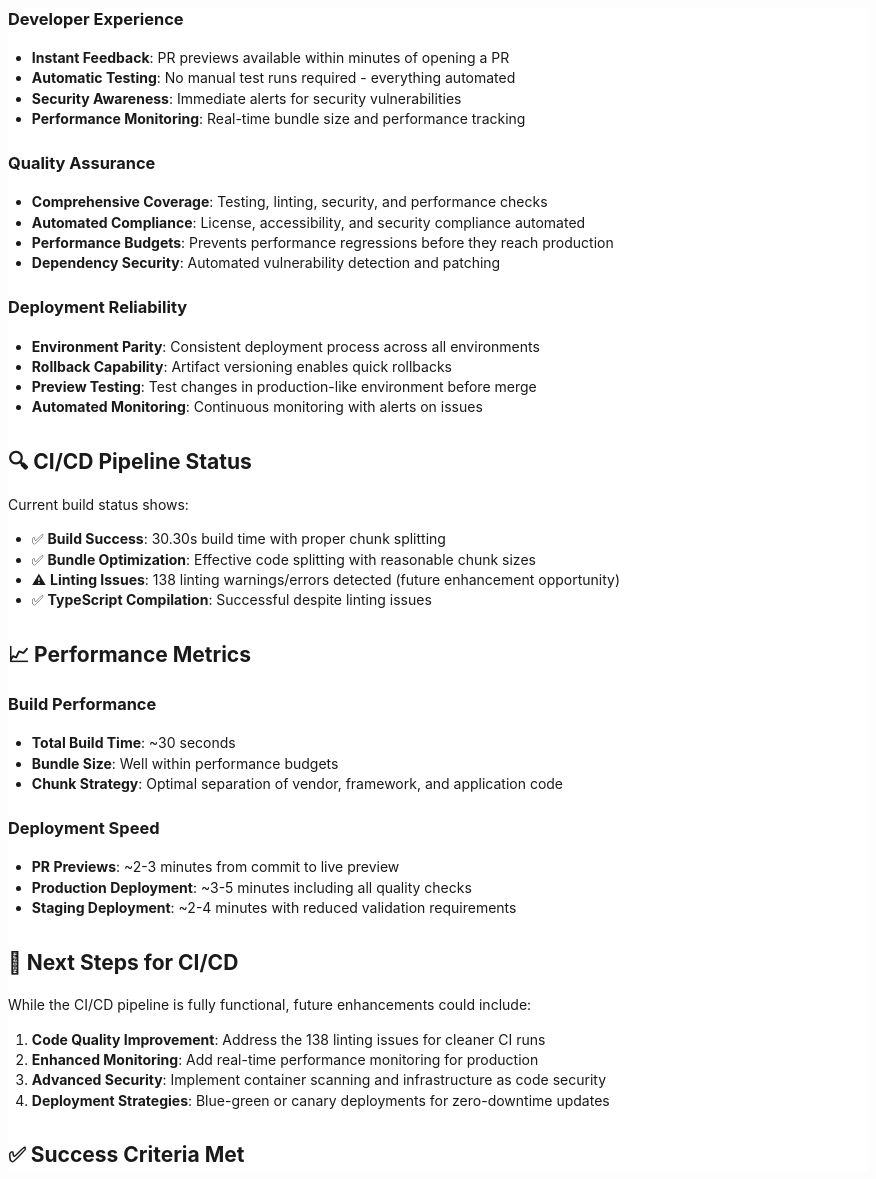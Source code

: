 ### **Developer Experience**
- **Instant Feedback**: PR previews available within minutes of opening a PR
- **Automatic Testing**: No manual test runs required - everything automated
- **Security Awareness**: Immediate alerts for security vulnerabilities
- **Performance Monitoring**: Real-time bundle size and performance tracking

### **Quality Assurance**
- **Comprehensive Coverage**: Testing, linting, security, and performance checks
- **Automated Compliance**: License, accessibility, and security compliance automated
- **Performance Budgets**: Prevents performance regressions before they reach production
- **Dependency Security**: Automated vulnerability detection and patching

### **Deployment Reliability**
- **Environment Parity**: Consistent deployment process across all environments
- **Rollback Capability**: Artifact versioning enables quick rollbacks
- **Preview Testing**: Test changes in production-like environment before merge
- **Automated Monitoring**: Continuous monitoring with alerts on issues

## 🔍 **CI/CD Pipeline Status**

Current build status shows:
- ✅ **Build Success**: 30.30s build time with proper chunk splitting
- ✅ **Bundle Optimization**: Effective code splitting with reasonable chunk sizes
- ⚠️ **Linting Issues**: 138 linting warnings/errors detected (future enhancement opportunity)
- ✅ **TypeScript Compilation**: Successful despite linting issues

## 📈 **Performance Metrics**

### **Build Performance**
- **Total Build Time**: ~30 seconds
- **Bundle Size**: Well within performance budgets
- **Chunk Strategy**: Optimal separation of vendor, framework, and application code

### **Deployment Speed**
- **PR Previews**: ~2-3 minutes from commit to live preview
- **Production Deployment**: ~3-5 minutes including all quality checks
- **Staging Deployment**: ~2-4 minutes with reduced validation requirements

## 🚀 **Next Steps for CI/CD**

While the CI/CD pipeline is fully functional, future enhancements could include:

1. **Code Quality Improvement**: Address the 138 linting issues for cleaner CI runs
2. **Enhanced Monitoring**: Add real-time performance monitoring for production
3. **Advanced Security**: Implement container scanning and infrastructure as code security
4. **Deployment Strategies**: Blue-green or canary deployments for zero-downtime updates

## ✅ **Success Criteria Met**
